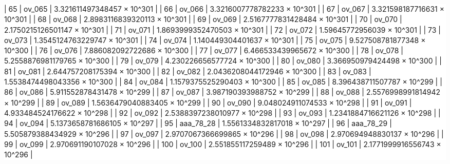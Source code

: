 | 65 | ov_065 | 3.321611497348457 × 10^301 |
| 66 | ov_066 | 3.3216007778782233 × 10^301 |
| 67 | ov_067 | 3.321598187716631 × 10^301 |
| 68 | ov_068 | 2.8983116839320113 × 10^301 |
| 69 | ov_069 | 2.5167777831428484 × 10^301 |
| 70 | ov_070 | 2.1750215126501147 × 10^301 |
| 71 | ov_071 | 1.8693999352470503 × 10^301 |
| 72 | ov_072 | 1.59645772956039 × 10^301 |
| 73 | ov_073 | 1.3545124763229747 × 10^301 |
| 74 | ov_074 | 1.140449304401637 × 10^301 |
| 75 | ov_075 | 9.527508781877348 × 10^300 |
| 76 | ov_076 | 7.886082092722686 × 10^300 |
| 77 | ov_077 | 6.466533439965672 × 10^300 |
| 78 | ov_078 | 5.2558876981179765 × 10^300 |
| 79 | ov_079 | 4.230226656577724 × 10^300 |
| 80 | ov_080 | 3.366950979424498 × 10^300 |
| 81 | ov_081 | 2.644757208175394 × 10^300 |
| 82 | ov_082 | 2.0436208044172946 × 10^300 |
| 83 | ov_083 | 1.5538474498043356 × 10^300 |
| 84 | ov_084 | 1.1579375525290403 × 10^300 |
| 85 | ov_085 | 8.396438711507787 × 10^299 |
| 86 | ov_086 | 5.911552878431478 × 10^299 |
| 87 | ov_087 | 3.987190393988752 × 10^299 |
| 88 | ov_088 | 2.5576998991814942 × 10^299 |
| 89 | ov_089 | 1.5636479040883405 × 10^299 |
| 90 | ov_090 | 9.048024911074533 × 10^298 |
| 91 | ov_091 | 4.933484524176622 × 10^298 |
| 92 | ov_092 | 2.5388397238010977 × 10^298 |
| 93 | ov_093 | 1.2341884716621126 × 10^298 |
| 94 | ov_094 | 5.1373658781686105 × 10^297 |
| 95 | aaa_78_28 | 1.5561334832817018 × 10^297 |
| 96 | aaa_78_29 | 5.505879388434929 × 10^296 |
| 97 | ov_097 | 2.9707067366699865 × 10^296 |
| 98 | ov_098 | 2.970694948830137 × 10^296 |
| 99 | ov_099 | 2.970691190107028 × 10^296 |
| 100 | ov_100 | 2.551855117259489 × 10^296 |
| 101 | ov_101 | 2.1771999916556743 × 10^296 |